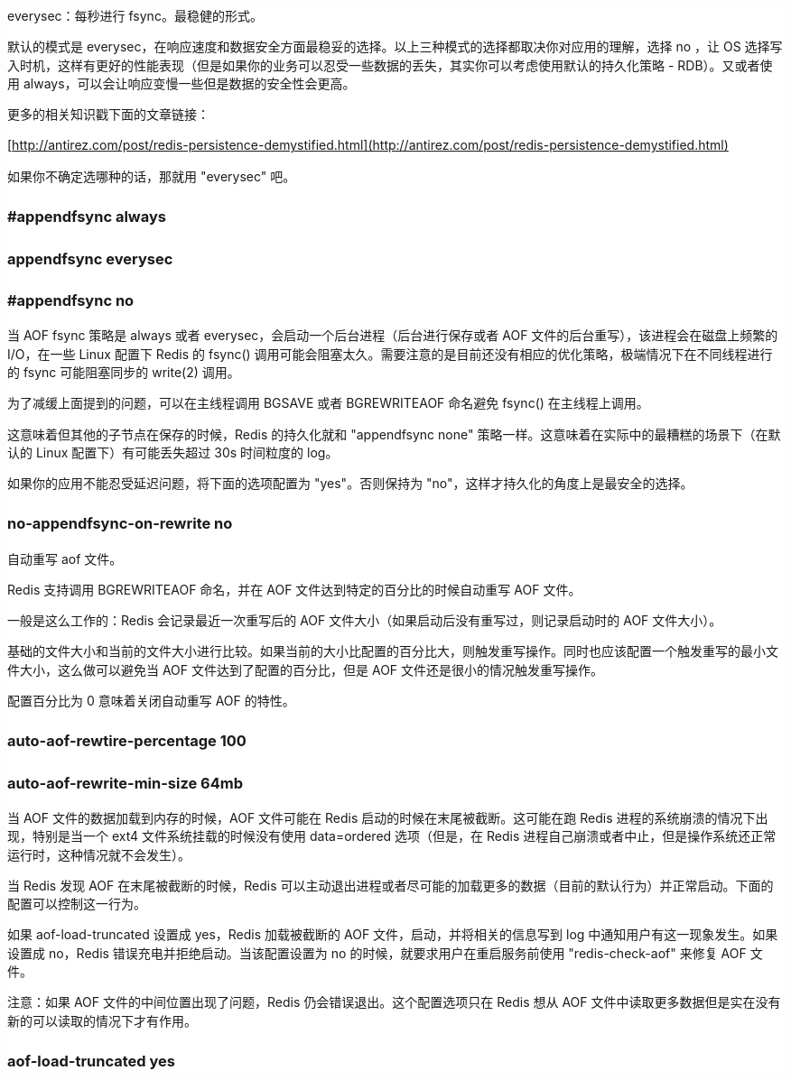 everysec：每秒进行 fsync。最稳健的形式。

默认的模式是 everysec，在响应速度和数据安全方面最稳妥的选择。以上三种模式的选择都取决你对应用的理解，选择 no ，让 OS 选择写入时机，这样有更好的性能表现（但是如果你的业务可以忍受一些数据的丢失，其实你可以考虑使用默认的持久化策略 - RDB）。又或者使用 always，可以会让响应变慢一些但是数据的安全性会更高。

更多的相关知识戳下面的文章链接：

[http://antirez.com/post/redis-persistence-demystified.html](http://antirez.com/post/redis-persistence-demystified.html)

如果你不确定选哪种的话，那就用 "everysec" 吧。

### #appendfsync always

### appendfsync everysec

### #appendfsync no

当 AOF fsync 策略是 always 或者  everysec，会启动一个后台进程（后台进行保存或者 AOF 文件的后台重写），该进程会在磁盘上频繁的 I/O，在一些 Linux 配置下 Redis 的 fsync() 调用可能会阻塞太久。需要注意的是目前还没有相应的优化策略，极端情况下在不同线程进行的  fsync 可能阻塞同步的 write(2) 调用。

为了减缓上面提到的问题，可以在主线程调用 BGSAVE 或者 BGREWRITEAOF 命名避免 fsync() 在主线程上调用。

这意味着但其他的子节点在保存的时候，Redis 的持久化就和 "appendfsync none" 策略一样。这意味着在实际中的最糟糕的场景下（在默认的 Linux 配置下）有可能丢失超过 30s 时间粒度的 log。

如果你的应用不能忍受延迟问题，将下面的选项配置为 "yes"。否则保持为 "no"，这样才持久化的角度上是最安全的选择。

### no-appendfsync-on-rewrite no

自动重写 aof 文件。

Redis 支持调用 BGREWRITEAOF 命名，并在 AOF 文件达到特定的百分比的时候自动重写 AOF 文件。

一般是这么工作的：Redis 会记录最近一次重写后的 AOF 文件大小（如果启动后没有重写过，则记录启动时的 AOF 文件大小）。

基础的文件大小和当前的文件大小进行比较。如果当前的大小比配置的百分比大，则触发重写操作。同时也应该配置一个触发重写的最小文件大小，这么做可以避免当 AOF 文件达到了配置的百分比，但是 AOF 文件还是很小的情况触发重写操作。

配置百分比为 0 意味着关闭自动重写 AOF 的特性。

### auto-aof-rewtire-percentage 100

### auto-aof-rewrite-min-size 64mb

当 AOF 文件的数据加载到内存的时候，AOF 文件可能在 Redis 启动的时候在末尾被截断。这可能在跑 Redis 进程的系统崩溃的情况下出现，特别是当一个 ext4 文件系统挂载的时候没有使用 data=ordered 选项（但是，在 Redis 进程自己崩溃或者中止，但是操作系统还正常运行时，这种情况就不会发生）。

当 Redis 发现 AOF 在末尾被截断的时候，Redis 可以主动退出进程或者尽可能的加载更多的数据（目前的默认行为）并正常启动。下面的配置可以控制这一行为。

如果 aof-load-truncated 设置成 yes，Redis 加载被截断的 AOF 文件，启动，并将相关的信息写到 log 中通知用户有这一现象发生。如果设置成 no，Redis 错误充电并拒绝启动。当该配置设置为 no 的时候，就要求用户在重启服务前使用 "redis-check-aof" 来修复 AOF 文件。

注意：如果 AOF 文件的中间位置出现了问题，Redis 仍会错误退出。这个配置选项只在 Redis 想从 AOF 文件中读取更多数据但是实在没有新的可以读取的情况下才有作用。

### aof-load-truncated yes
